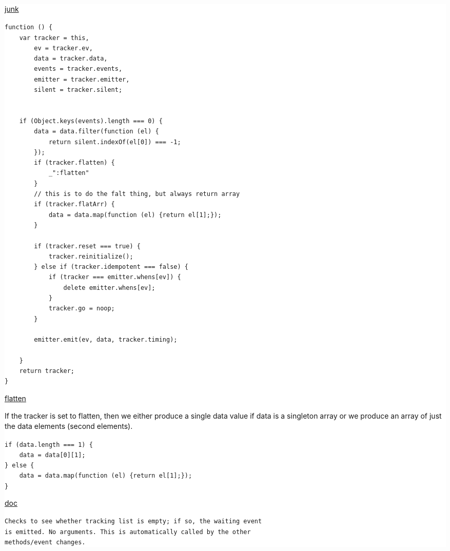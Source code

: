 
[junk]()

    function () {
        var tracker = this, 
            ev = tracker.ev, 
            data = tracker.data,
            events = tracker.events,
            emitter = tracker.emitter,
            silent = tracker.silent;


        if (Object.keys(events).length === 0) {
            data = data.filter(function (el) {
                return silent.indexOf(el[0]) === -1;  
            });
            if (tracker.flatten) {
                _":flatten"
            }
            // this is to do the falt thing, but always return array
            if (tracker.flatArr) {
                data = data.map(function (el) {return el[1];});
            }
            
            if (tracker.reset === true) {
                tracker.reinitialize();
            } else if (tracker.idempotent === false) {
                if (tracker === emitter.whens[ev]) {
                    delete emitter.whens[ev];
                }
                tracker.go = noop;
            }
            
            emitter.emit(ev, data, tracker.timing); 
            
        }
        return tracker;
    }

[flatten]()

If the tracker is set to flatten, then we either produce a single data value
if data is a singleton array or we produce an array of just the data elements
(second elements). 

    if (data.length === 1) {
        data = data[0][1];
    } else {
        data = data.map(function (el) {return el[1];});
    }


[doc]()

    Checks to see whether tracking list is empty; if so, the waiting event
    is emitted. No arguments. This is automatically called by the other
    methods/event changes. 
